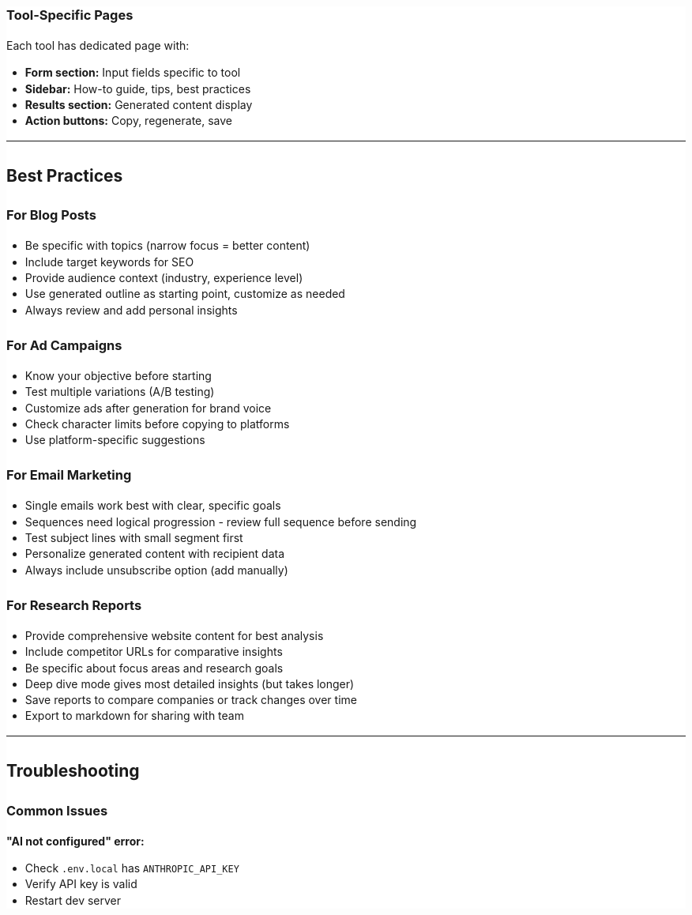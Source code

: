### Tool-Specific Pages
Each tool has dedicated page with:
- **Form section:** Input fields specific to tool
- **Sidebar:** How-to guide, tips, best practices
- **Results section:** Generated content display
- **Action buttons:** Copy, regenerate, save

---

## Best Practices

### For Blog Posts
- Be specific with topics (narrow focus = better content)
- Include target keywords for SEO
- Provide audience context (industry, experience level)
- Use generated outline as starting point, customize as needed
- Always review and add personal insights

### For Ad Campaigns
- Know your objective before starting
- Test multiple variations (A/B testing)
- Customize ads after generation for brand voice
- Check character limits before copying to platforms
- Use platform-specific suggestions

### For Email Marketing
- Single emails work best with clear, specific goals
- Sequences need logical progression - review full sequence before sending
- Test subject lines with small segment first
- Personalize generated content with recipient data
- Always include unsubscribe option (add manually)

### For Research Reports
- Provide comprehensive website content for best analysis
- Include competitor URLs for comparative insights
- Be specific about focus areas and research goals
- Deep dive mode gives most detailed insights (but takes longer)
- Save reports to compare companies or track changes over time
- Export to markdown for sharing with team

---

## Troubleshooting

### Common Issues

**"AI not configured" error:**
- Check `.env.local` has `ANTHROPIC_API_KEY`
- Verify API key is valid
- Restart dev server
